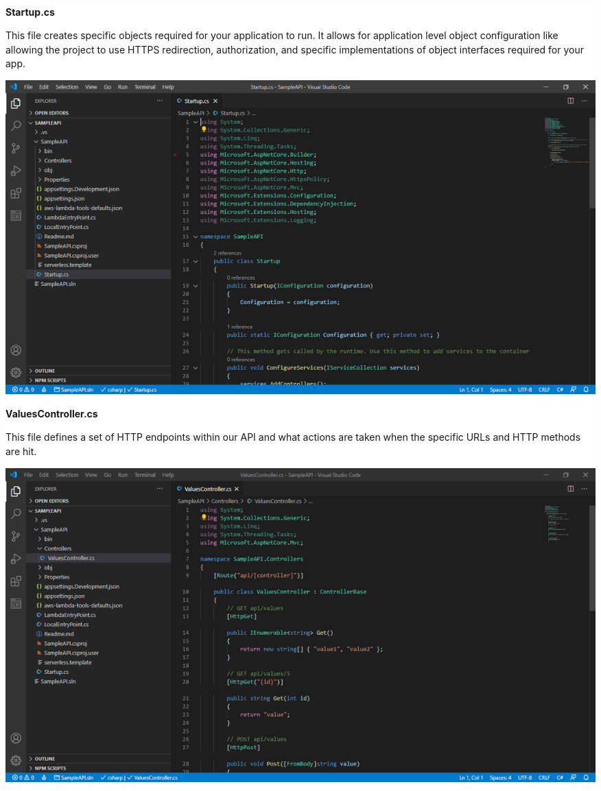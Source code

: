 **Startup.cs**

This file creates specific objects required for your application to run. It allows for application level object configuration like allowing the project to use HTTPS redirection, authorization, and specific implementations of object interfaces required for your app.

![main startup file](./startup.PNG)

**ValuesController.cs**

This file defines a set of HTTP endpoints within our API and what actions are taken when the specific URLs and HTTP methods are hit.

![template controller](default_controller.png)
